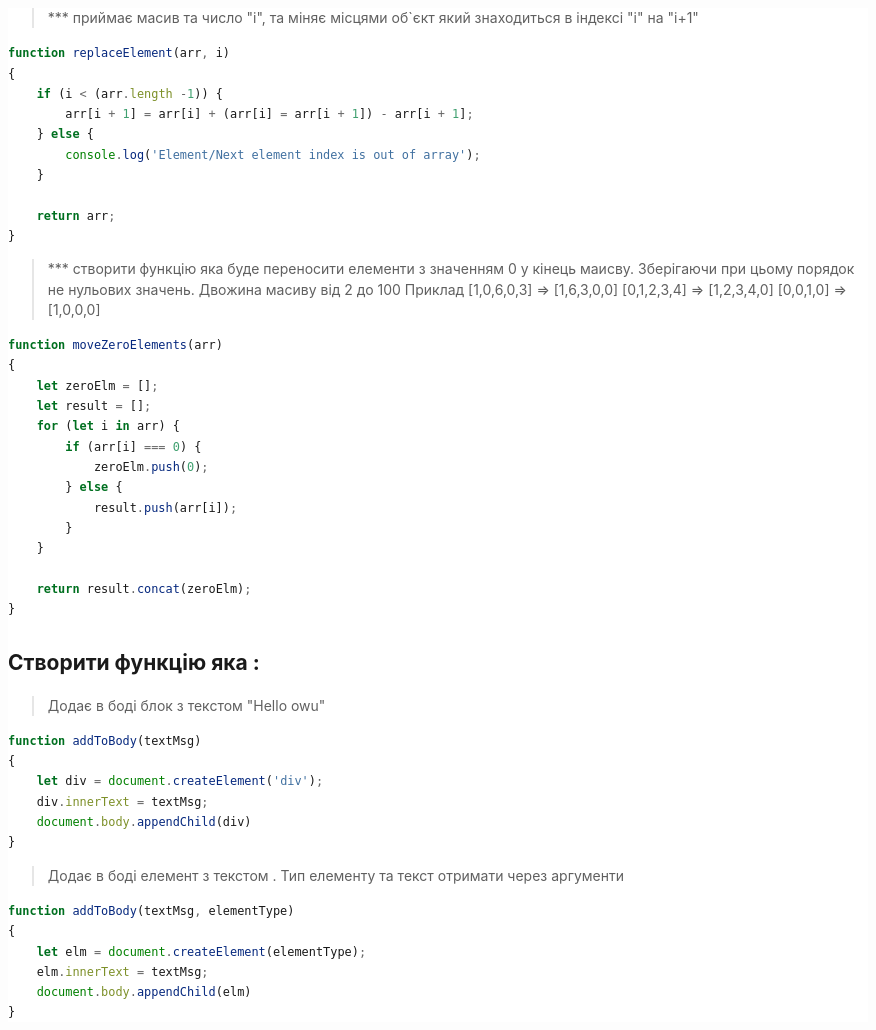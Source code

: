 > *** приймає масив та число "i", та міняє місцями об`єкт який знаходиться в індексі "i" на "i+1"
```javascript
function replaceElement(arr, i)
{
    if (i < (arr.length -1)) {
        arr[i + 1] = arr[i] + (arr[i] = arr[i + 1]) - arr[i + 1];
    } else {
        console.log('Element/Next element index is out of array');
    }

    return arr;
}
```

> *** створити функцію яка буде переносити елементи з значенням 0 у кінець маисву. Зберігаючи при цьому порядок не нульових значень.
Двожина масиву від 2 до 100
Приклад
[1,0,6,0,3] => [1,6,3,0,0]
[0,1,2,3,4] => [1,2,3,4,0]
[0,0,1,0]   => [1,0,0,0]

```javascript
function moveZeroElements(arr)
{
    let zeroElm = [];
    let result = [];
    for (let i in arr) {
        if (arr[i] === 0) {
            zeroElm.push(0);
        } else {
            result.push(arr[i]);
        }
    }

    return result.concat(zeroElm);
}
```


## Створити функцію яка :
> Додає в боді блок з текстом "Hello owu"
```javascript
function addToBody(textMsg)
{
    let div = document.createElement('div');
    div.innerText = textMsg;
    document.body.appendChild(div)
}
```

> Додає в боді елемент з текстом . Тип елементу та текст отримати через аргументи
```javascript
function addToBody(textMsg, elementType)
{
    let elm = document.createElement(elementType);
    elm.innerText = textMsg;
    document.body.appendChild(elm)
}
```
